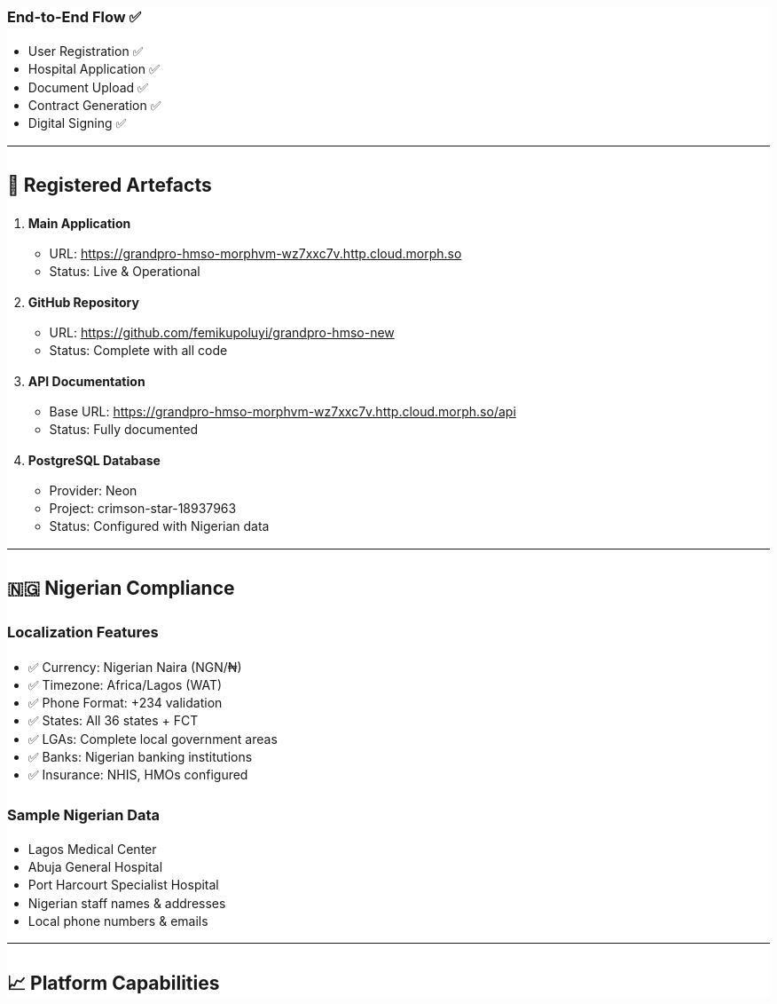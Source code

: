 ### End-to-End Flow ✅
- User Registration ✅
- Hospital Application ✅
- Document Upload ✅
- Contract Generation ✅
- Digital Signing ✅

---

## 🔗 **Registered Artefacts**

1. **Main Application**
   - URL: https://grandpro-hmso-morphvm-wz7xxc7v.http.cloud.morph.so
   - Status: Live & Operational

2. **GitHub Repository**
   - URL: https://github.com/femikupoluyi/grandpro-hmso-new
   - Status: Complete with all code

3. **API Documentation**
   - Base URL: https://grandpro-hmso-morphvm-wz7xxc7v.http.cloud.morph.so/api
   - Status: Fully documented

4. **PostgreSQL Database**
   - Provider: Neon
   - Project: crimson-star-18937963
   - Status: Configured with Nigerian data

---

## 🇳🇬 **Nigerian Compliance**

### Localization Features
- ✅ Currency: Nigerian Naira (NGN/₦)
- ✅ Timezone: Africa/Lagos (WAT)
- ✅ Phone Format: +234 validation
- ✅ States: All 36 states + FCT
- ✅ LGAs: Complete local government areas
- ✅ Banks: Nigerian banking institutions
- ✅ Insurance: NHIS, HMOs configured

### Sample Nigerian Data
- Lagos Medical Center
- Abuja General Hospital
- Port Harcourt Specialist Hospital
- Nigerian staff names & addresses
- Local phone numbers & emails

---

## 📈 **Platform Capabilities**

